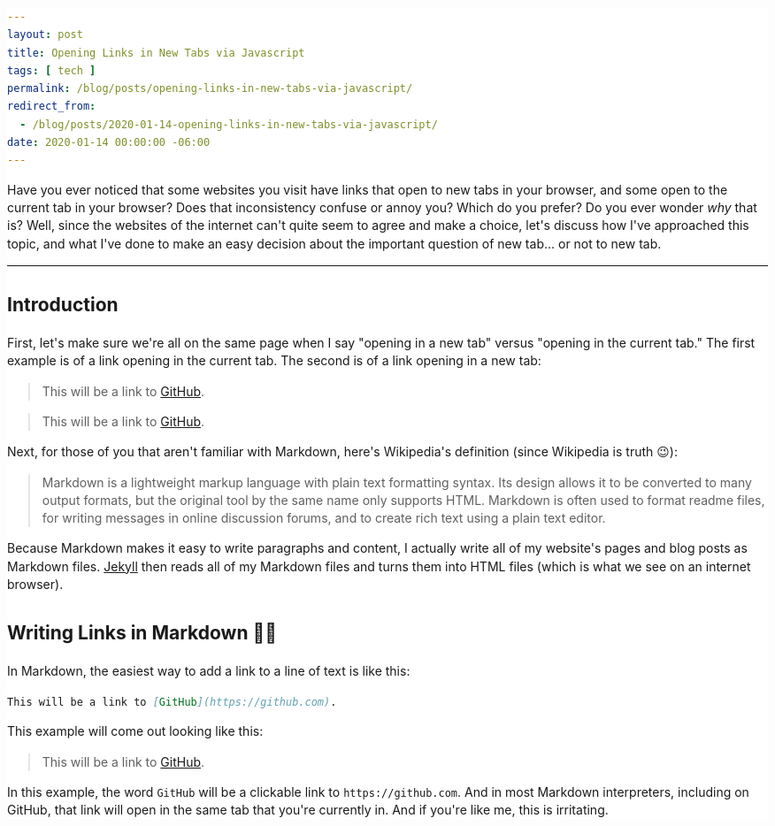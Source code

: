 ```yaml
---
layout: post
title: Opening Links in New Tabs via Javascript
tags: [ tech ]
permalink: /blog/posts/opening-links-in-new-tabs-via-javascript/
redirect_from:
  - /blog/posts/2020-01-14-opening-links-in-new-tabs-via-javascript/
date: 2020-01-14 00:00:00 -06:00
---
```


Have you ever noticed that some websites you visit have links that open to new tabs in your browser, and some open to the current tab in your browser? Does that inconsistency confuse or annoy you? Which do you prefer? Do you ever wonder _why_ that is? Well, since the websites of the internet can't quite seem to agree and make a choice, let's discuss how I've approached this topic, and what I've done to make an easy decision about the important question of new tab... or not to new tab.

---

## Introduction

First, let's make sure we're all on the same page when I say "opening in a new tab" versus "opening in the current tab." The first example is of a link opening in the current tab. The second is of a link opening in a new tab:

> This will be a link to <a href="https://github.com/" target="_self">GitHub</a>.

> This will be a link to <a href="https://github.com/" target="_blank">GitHub</a>.

Next, for those of you that aren't familiar with Markdown, here's Wikipedia's definition (since Wikipedia is truth 😉):

> Markdown is a lightweight markup language with plain text formatting syntax. Its design allows it to be converted to many output formats, but the original tool by the same name only supports HTML. Markdown is often used to format readme files, for writing messages in online discussion forums, and to create rich text using a plain text editor.

Because Markdown makes it easy to write paragraphs and content, I actually write all of my website's pages and blog posts as Markdown files. [Jekyll](https://jekyllrb.com/) then reads all of my Markdown files and turns them into HTML files (which is what we see on an internet browser).

## Writing Links in Markdown ✍🏼

In Markdown, the easiest way to add a link to a line of text is like this:

```markdown
This will be a link to [GitHub](https://github.com).
```

This example will come out looking like this:

> This will be a link to <a href="https://github.com" target="_self">GitHub</a>.

In this example, the word `GitHub` will be a clickable link to `https://github.com`. And in most Markdown interpreters, including on GitHub, that link will open in the same tab that you're currently in. And if you're like me, this is irritating.
